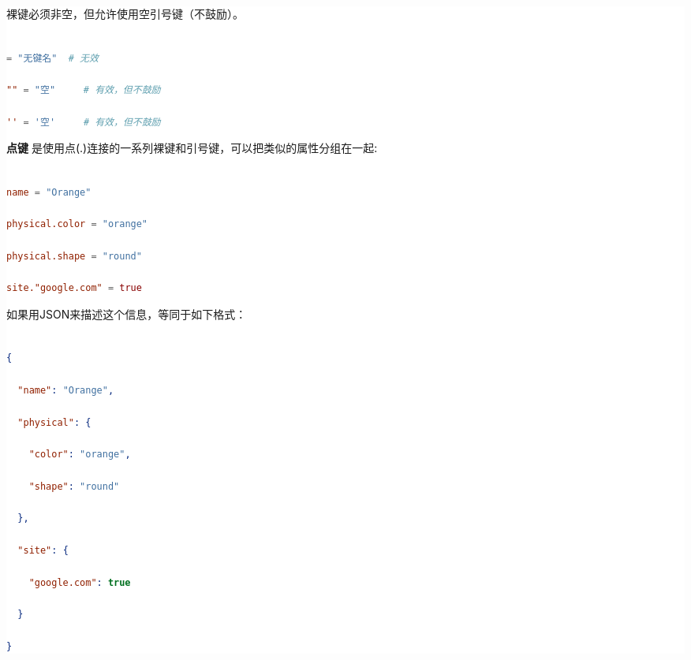 

裸键必须非空，但允许使用空引号键（不鼓励）。



```toml

= "无键名"  # 无效

"" = "空"     # 有效，但不鼓励

'' = '空'     # 有效，但不鼓励

```



**点键** 是使用点(.)连接的一系列裸键和引号键，可以把类似的属性分组在一起:



```toml

name = "Orange"

physical.color = "orange"

physical.shape = "round"

site."google.com" = true

```



如果用JSON来描述这个信息，等同于如下格式：



```json

{

  "name": "Orange",

  "physical": {

    "color": "orange",

    "shape": "round"

  },

  "site": {

    "google.com": true

  }

}

```
